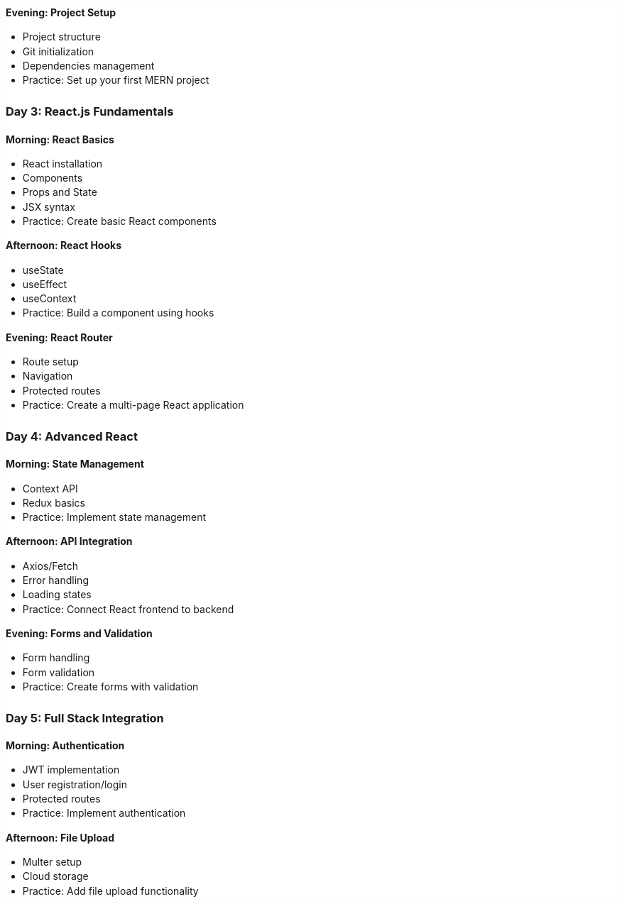 **Evening: Project Setup**
- Project structure
- Git initialization
- Dependencies management
- Practice: Set up your first MERN project

### Day 3: React.js Fundamentals
**Morning: React Basics**
- React installation
- Components
- Props and State
- JSX syntax
- Practice: Create basic React components

**Afternoon: React Hooks**
- useState
- useEffect
- useContext
- Practice: Build a component using hooks

**Evening: React Router**
- Route setup
- Navigation
- Protected routes
- Practice: Create a multi-page React application

### Day 4: Advanced React
**Morning: State Management**
- Context API
- Redux basics
- Practice: Implement state management

**Afternoon: API Integration**
- Axios/Fetch
- Error handling
- Loading states
- Practice: Connect React frontend to backend

**Evening: Forms and Validation**
- Form handling
- Form validation
- Practice: Create forms with validation

### Day 5: Full Stack Integration
**Morning: Authentication**
- JWT implementation
- User registration/login
- Protected routes
- Practice: Implement authentication

**Afternoon: File Upload**
- Multer setup
- Cloud storage
- Practice: Add file upload functionality

